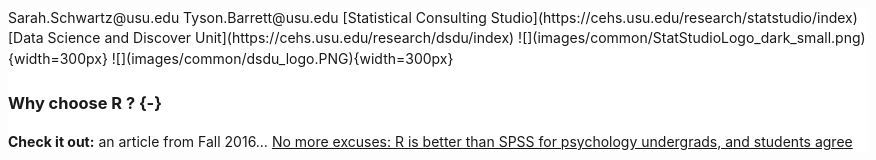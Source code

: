   <tr>
   <td style="text-align:center;"> Sarah.Schwartz@usu.edu </td>
   <td style="text-align:center;"> Tyson.Barrett@usu.edu </td>
  </tr>
  <tr>
   <td style="text-align:center;"> [Statistical Consulting Studio](https://cehs.usu.edu/research/statstudio/index) </td>
   <td style="text-align:center;"> [Data Science and Discover Unit](https://cehs.usu.edu/research/dsdu/index) </td>
  </tr>
  <tr>
   <td style="text-align:center;"> ![](images/common/StatStudioLogo_dark_small.png){width=300px} </td>
   <td style="text-align:center;"> ![](images/common/dsdu_logo.PNG){width=300px} </td>
  </tr>
</tbody>
</table>



### Why choose R ?  {-}


<div class="rmdlink">
<p><strong>Check it out:</strong> an article from Fall 2016… <a href="https://datahowler.wordpress.com/2016/09/10/no-more-excuses-r-is-better-than-spss-for-psychology-undergrads-and-students-agree/">No more excuses: R is better than SPSS for psychology undergrads, and students agree</a></p>
</div>

